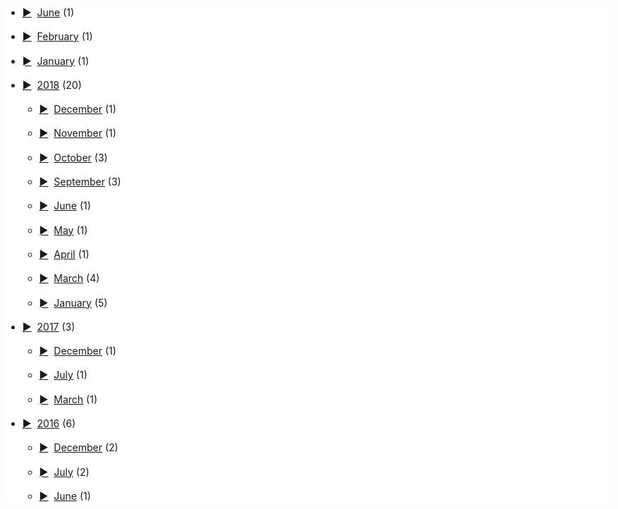   
  - [►](javascript:void%280%29)  [June](https://www.red-lang.org/2019/06/) (1)
  
  
  
  - [►](javascript:void%280%29)  [February](https://www.red-lang.org/2019/02/) (1)
  
  
  
  - [►](javascript:void%280%29)  [January](https://www.red-lang.org/2019/01/) (1)



- [►](javascript:void%280%29)  [2018](https://www.red-lang.org/2018/) (20)
  
  - [►](javascript:void%280%29)  [December](https://www.red-lang.org/2018/12/) (1)
  
  
  
  - [►](javascript:void%280%29)  [November](https://www.red-lang.org/2018/11/) (1)
  
  
  
  - [►](javascript:void%280%29)  [October](https://www.red-lang.org/2018/10/) (3)
  
  
  
  - [►](javascript:void%280%29)  [September](https://www.red-lang.org/2018/09/) (3)
  
  
  
  - [►](javascript:void%280%29)  [June](https://www.red-lang.org/2018/06/) (1)
  
  
  
  - [►](javascript:void%280%29)  [May](https://www.red-lang.org/2018/05/) (1)
  
  
  
  - [►](javascript:void%280%29)  [April](https://www.red-lang.org/2018/04/) (1)
  
  
  
  - [►](javascript:void%280%29)  [March](https://www.red-lang.org/2018/03/) (4)
  
  
  
  - [►](javascript:void%280%29)  [January](https://www.red-lang.org/2018/01/) (5)



- [►](javascript:void%280%29)  [2017](https://www.red-lang.org/2017/) (3)
  
  - [►](javascript:void%280%29)  [December](https://www.red-lang.org/2017/12/) (1)
  
  
  
  - [►](javascript:void%280%29)  [July](https://www.red-lang.org/2017/07/) (1)
  
  
  
  - [►](javascript:void%280%29)  [March](https://www.red-lang.org/2017/03/) (1)



- [►](javascript:void%280%29)  [2016](https://www.red-lang.org/2016/) (6)
  
  - [►](javascript:void%280%29)  [December](https://www.red-lang.org/2016/12/) (2)
  
  
  
  - [►](javascript:void%280%29)  [July](https://www.red-lang.org/2016/07/) (2)
  
  
  
  - [►](javascript:void%280%29)  [June](https://www.red-lang.org/2016/06/) (1)
  